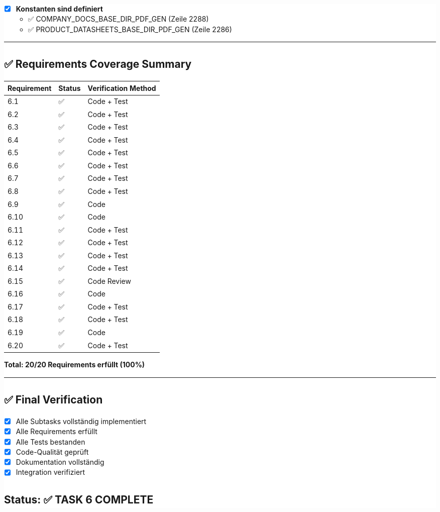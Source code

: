 - [x] **Konstanten sind definiert**
  - ✅ COMPANY_DOCS_BASE_DIR_PDF_GEN (Zeile 2288)
  - ✅ PRODUCT_DATASHEETS_BASE_DIR_PDF_GEN (Zeile 2286)

---

## ✅ Requirements Coverage Summary

| Requirement | Status | Verification Method |
|------------|--------|---------------------|
| 6.1 | ✅ | Code + Test |
| 6.2 | ✅ | Code + Test |
| 6.3 | ✅ | Code + Test |
| 6.4 | ✅ | Code + Test |
| 6.5 | ✅ | Code + Test |
| 6.6 | ✅ | Code + Test |
| 6.7 | ✅ | Code + Test |
| 6.8 | ✅ | Code + Test |
| 6.9 | ✅ | Code |
| 6.10 | ✅ | Code |
| 6.11 | ✅ | Code + Test |
| 6.12 | ✅ | Code + Test |
| 6.13 | ✅ | Code + Test |
| 6.14 | ✅ | Code + Test |
| 6.15 | ✅ | Code Review |
| 6.16 | ✅ | Code |
| 6.17 | ✅ | Code + Test |
| 6.18 | ✅ | Code + Test |
| 6.19 | ✅ | Code |
| 6.20 | ✅ | Code + Test |

**Total: 20/20 Requirements erfüllt (100%)**

---

## ✅ Final Verification

- [x] Alle Subtasks vollständig implementiert
- [x] Alle Requirements erfüllt
- [x] Alle Tests bestanden
- [x] Code-Qualität geprüft
- [x] Dokumentation vollständig
- [x] Integration verifiziert

## Status: ✅ TASK 6 COMPLETE
